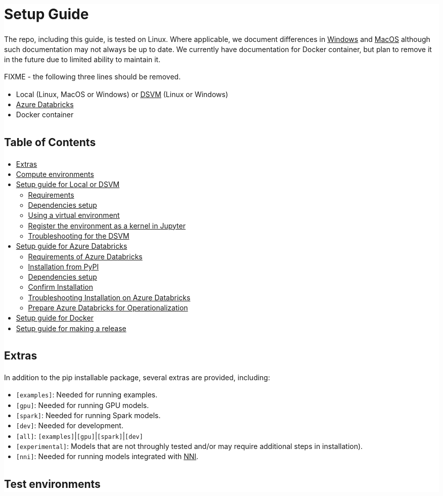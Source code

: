 # Setup Guide

The repo, including this guide, is tested on Linux.    Where applicable, we document differences in [Windows](Setup_Windows.md) and [MacOS](Setup_MacOS.md) although 
such documentation may not always be up to date.  We currently have documentation for Docker container, but plan to remove it in the future 
due to limited ability to maintain it.  

FIXME - the following three lines should be removed.
* Local (Linux, MacOS or Windows) or [DSVM](https://azure.microsoft.com/en-us/services/virtual-machines/data-science-virtual-machines/) (Linux or Windows)
* [Azure Databricks](https://azure.microsoft.com/en-us/services/databricks/)
* Docker container

## Table of Contents
  - [Extras](#extras)
  - [Compute environments](#compute-environments)
  - [Setup guide for Local or DSVM](#setup-guide-for-local-or-dsvm)
    - [Requirements](#requirements)
    - [Dependencies setup](#dependencies-setup)
    - [Using a virtual environment](#using-a-virtual-environment)
    - [Register the environment as a kernel in Jupyter](#register-the-environment-as-a-kernel-in-jupyter)
    - [Troubleshooting for the DSVM](#troubleshooting-for-the-dsvm)
  - [Setup guide for Azure Databricks](#setup-guide-for-azure-databricks)
    - [Requirements of Azure Databricks](#requirements-1)
    - [Installation from PyPI](#installation-from-pypi)
    - [Dependencies setup](#dependencies-setup-1)
    - [Confirm Installation](#confirm-installation)
    - [Troubleshooting Installation on Azure Databricks](#troubleshooting-installation-on-azure-databricks)
    - [Prepare Azure Databricks for Operationalization](#prepare-azure-databricks-for-operationalization)
  - [Setup guide for Docker](#setup-guide-for-docker)
  - [Setup guide for making a release](#setup-guide-for-making-a-release)


## Extras
In addition to the pip installable package, several extras are provided, including:
+ `[examples]`: Needed for running examples.
+ `[gpu]`: Needed for running GPU models.  
+ `[spark]`: Needed for running Spark models.
+ `[dev]`: Needed for development.
+ `[all]`: `[examples]`|`[gpu]`|`[spark]`|`[dev]`
+ `[experimental]`: Models that are not throughly tested and/or may require additional steps in installation).
+ `[nni]`: Needed for running models integrated with [NNI](https://nni.readthedocs.io/en/stable/).

## Test environments
